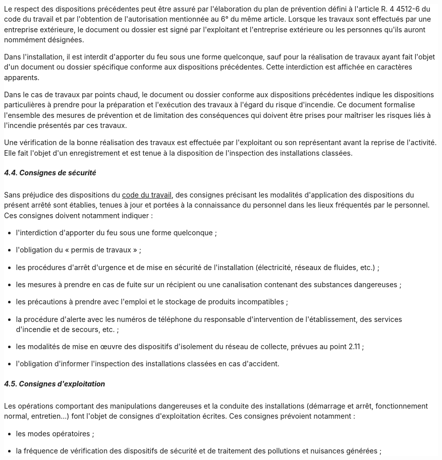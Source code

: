 Le respect des dispositions précédentes peut être assuré par l'élaboration du plan de prévention défini à l'article R. 4 4512-6 du code du travail et par l'obtention de l'autorisation mentionnée au 6° du même article. Lorsque les travaux sont effectués par une entreprise extérieure, le document ou dossier est signé par l'exploitant et l'entreprise extérieure ou les personnes qu'ils auront nommément désignées.

Dans l'installation, il est interdit d'apporter du feu sous une forme quelconque, sauf pour la réalisation de travaux ayant fait l'objet d'un document ou dossier spécifique conforme aux dispositions précédentes. Cette interdiction est affichée en caractères apparents.

Dans le cas de travaux par points chaud, le document ou dossier conforme aux dispositions précédentes indique les dispositions particulières à prendre pour la préparation et l'exécution des travaux à l'égard du risque d'incendie. Ce document formalise l'ensemble des mesures de prévention et de limitation des conséquences qui doivent être prises pour maîtriser les risques liés à l'incendie présentés par ces travaux.

Une vérification de la bonne réalisation des travaux est effectuée par l'exploitant ou son représentant avant la reprise de l'activité. Elle fait l'objet d'un enregistrement et est tenue à la disposition de l'inspection des installations classées.

##### 4.4. Consignes de sécurité

Sans préjudice des dispositions du [code du travail](https://www.legifrance.gouv.fr/affichCode.do?cidTexte=LEGITEXT000006072050&dateTexte=&categorieLien=cid), des consignes précisant les modalités d'application des dispositions du présent arrêté sont établies, tenues à jour et portées à la connaissance du personnel dans les lieux fréquentés par le personnel. Ces consignes doivent notamment indiquer :

- l'interdiction d'apporter du feu sous une forme quelconque ;

- l'obligation du « permis de travaux » ;

- les procédures d'arrêt d'urgence et de mise en sécurité de l'installation (électricité, réseaux de fluides, etc.) ;

- les mesures à prendre en cas de fuite sur un récipient ou une canalisation contenant des substances dangereuses ;

- les précautions à prendre avec l'emploi et le stockage de produits incompatibles ;

- la procédure d'alerte avec les numéros de téléphone du responsable d'intervention de l'établissement, des services d'incendie et de secours, etc. ;

- les modalités de mise en œuvre des dispositifs d'isolement du réseau de collecte, prévues au point 2.11 ;

- l'obligation d'informer l'inspection des installations classées en cas d'accident.

##### 4.5. Consignes d'exploitation

Les opérations comportant des manipulations dangereuses et la conduite des installations (démarrage et arrêt, fonctionnement normal, entretien…) font l'objet de consignes d'exploitation écrites. Ces consignes prévoient notamment :

- les modes opératoires ;

- la fréquence de vérification des dispositifs de sécurité et de traitement des pollutions et nuisances générées ;
